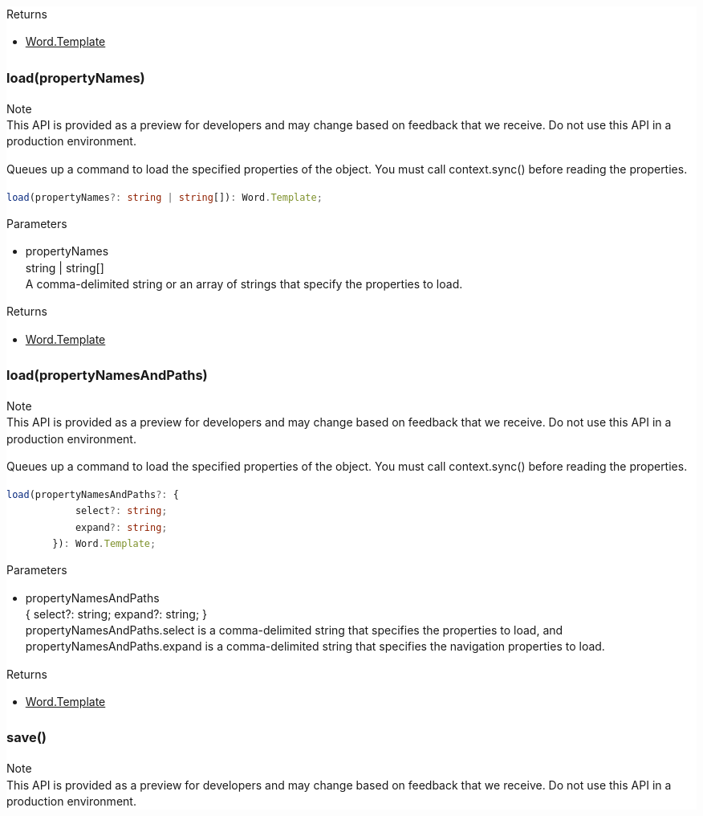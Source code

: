Returns
- [Word.Template](/en-us/javascript/api/word/word.template)

### load(propertyNames)

Note  
This API is provided as a preview for developers and may change based on feedback that we receive. Do not use this API in a production environment.

Queues up a command to load the specified properties of the object. You must call context.sync() before reading the properties.

```typescript
load(propertyNames?: string | string[]): Word.Template;
```

Parameters
- propertyNames  
  string | string[]  
  A comma-delimited string or an array of strings that specify the properties to load.

Returns
- [Word.Template](/en-us/javascript/api/word/word.template)

### load(propertyNamesAndPaths)

Note  
This API is provided as a preview for developers and may change based on feedback that we receive. Do not use this API in a production environment.

Queues up a command to load the specified properties of the object. You must call context.sync() before reading the properties.

```typescript
load(propertyNamesAndPaths?: {
            select?: string;
            expand?: string;
        }): Word.Template;
```

Parameters
- propertyNamesAndPaths  
  {
  select?: string;
  expand?: string;
  }  
  propertyNamesAndPaths.select is a comma-delimited string that specifies the properties to load, and propertyNamesAndPaths.expand is a comma-delimited string that specifies the navigation properties to load.

Returns
- [Word.Template](/en-us/javascript/api/word/word.template)

### save()

Note  
This API is provided as a preview for developers and may change based on feedback that we receive. Do not use this API in a production environment.
